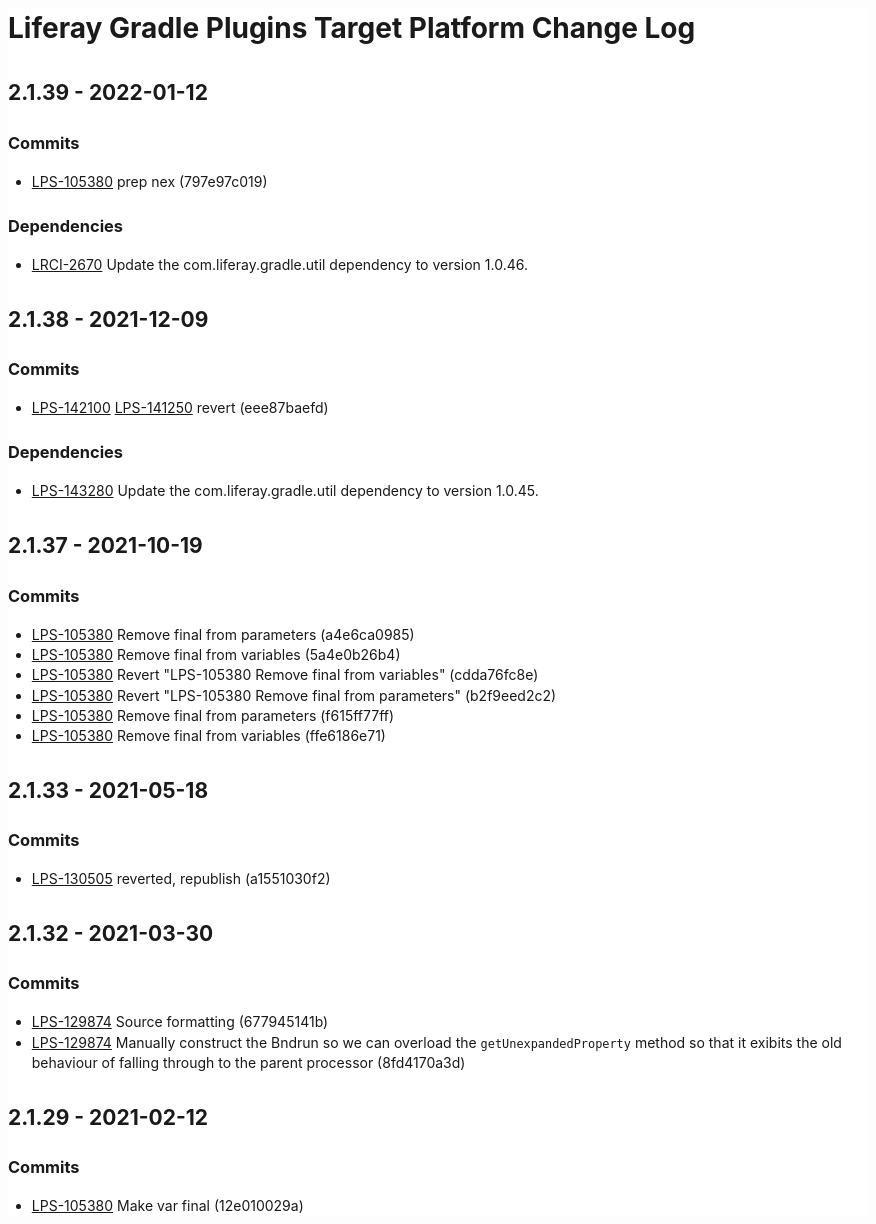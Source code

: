 # Liferay Gradle Plugins Target Platform Change Log

## 2.1.39 - 2022-01-12

### Commits
- [LPS-105380] prep nex (797e97c019)

### Dependencies
- [LRCI-2670] Update the com.liferay.gradle.util dependency to version 1.0.46.

## 2.1.38 - 2021-12-09

### Commits
- [LPS-142100] [LPS-141250] revert (eee87baefd)

### Dependencies
- [LPS-143280] Update the com.liferay.gradle.util dependency to version 1.0.45.

## 2.1.37 - 2021-10-19

### Commits
- [LPS-105380] Remove final from parameters (a4e6ca0985)
- [LPS-105380] Remove final from variables (5a4e0b26b4)
- [LPS-105380] Revert "LPS-105380 Remove final from variables" (cdda76fc8e)
- [LPS-105380] Revert "LPS-105380 Remove final from parameters" (b2f9eed2c2)
- [LPS-105380] Remove final from parameters (f615ff77ff)
- [LPS-105380] Remove final from variables (ffe6186e71)

## 2.1.33 - 2021-05-18

### Commits
- [LPS-130505] reverted, republish (a1551030f2)

## 2.1.32 - 2021-03-30

### Commits
- [LPS-129874] Source formatting (677945141b)
- [LPS-129874] Manually construct the Bndrun so we can overload the
`getUnexpandedProperty` method so that it exibits the old behaviour of falling
through to the parent processor (8fd4170a3d)

## 2.1.29 - 2021-02-12

### Commits
- [LPS-105380] Make var final (12e010029a)


[IDE-4081]: https://issues.liferay.com/browse/IDE-4081
[LPS-71117]: https://issues.liferay.com/browse/LPS-71117
[LPS-74544]: https://issues.liferay.com/browse/LPS-74544
[LPS-77343]: https://issues.liferay.com/browse/LPS-77343
[LPS-77425]: https://issues.liferay.com/browse/LPS-77425
[LPS-79653]: https://issues.liferay.com/browse/LPS-79653
[LPS-80222]: https://issues.liferay.com/browse/LPS-80222
[LPS-81042]: https://issues.liferay.com/browse/LPS-81042
[LPS-81530]: https://issues.liferay.com/browse/LPS-81530
[LPS-82491]: https://issues.liferay.com/browse/LPS-82491
[LPS-83922]: https://issues.liferay.com/browse/LPS-83922
[LPS-84094]: https://issues.liferay.com/browse/LPS-84094
[LPS-84119]: https://issues.liferay.com/browse/LPS-84119
[LPS-85264]: https://issues.liferay.com/browse/LPS-85264
[LPS-85609]: https://issues.liferay.com/browse/LPS-85609
[LPS-85946]: https://issues.liferay.com/browse/LPS-85946
[LPS-86581]: https://issues.liferay.com/browse/LPS-86581
[LPS-86589]: https://issues.liferay.com/browse/LPS-86589
[LPS-86916]: https://issues.liferay.com/browse/LPS-86916
[LPS-87192]: https://issues.liferay.com/browse/LPS-87192
[LPS-87419]: https://issues.liferay.com/browse/LPS-87419
[LPS-87466]: https://issues.liferay.com/browse/LPS-87466
[LPS-88382]: https://issues.liferay.com/browse/LPS-88382
[LPS-88645]: https://issues.liferay.com/browse/LPS-88645
[LPS-91342]: https://issues.liferay.com/browse/LPS-91342
[LPS-91772]: https://issues.liferay.com/browse/LPS-91772
[LPS-93483]: https://issues.liferay.com/browse/LPS-93483
[LPS-93873]: https://issues.liferay.com/browse/LPS-93873
[LPS-95279]: https://issues.liferay.com/browse/LPS-95279
[LPS-95938]: https://issues.liferay.com/browse/LPS-95938
[LPS-96095]: https://issues.liferay.com/browse/LPS-96095
[LPS-96247]: https://issues.liferay.com/browse/LPS-96247
[LPS-96290]: https://issues.liferay.com/browse/LPS-96290
[LPS-97601]: https://issues.liferay.com/browse/LPS-97601
[LPS-98190]: https://issues.liferay.com/browse/LPS-98190
[LPS-98417]: https://issues.liferay.com/browse/LPS-98417
[LPS-98877]: https://issues.liferay.com/browse/LPS-98877
[LPS-99577]: https://issues.liferay.com/browse/LPS-99577
[LPS-100448]: https://issues.liferay.com/browse/LPS-100448
[LPS-100515]: https://issues.liferay.com/browse/LPS-100515
[LPS-102243]: https://issues.liferay.com/browse/LPS-102243
[LPS-103051]: https://issues.liferay.com/browse/LPS-103051
[LPS-103466]: https://issues.liferay.com/browse/LPS-103466
[LPS-103809]: https://issues.liferay.com/browse/LPS-103809
[LPS-105380]: https://issues.liferay.com/browse/LPS-105380
[LPS-105502]: https://issues.liferay.com/browse/LPS-105502
[LPS-105889]: https://issues.liferay.com/browse/LPS-105889
[LPS-106149]: https://issues.liferay.com/browse/LPS-106149
[LPS-107155]: https://issues.liferay.com/browse/LPS-107155
[LPS-110283]: https://issues.liferay.com/browse/LPS-110283
[LPS-110422]: https://issues.liferay.com/browse/LPS-110422
[LPS-111291]: https://issues.liferay.com/browse/LPS-111291
[LPS-111461]: https://issues.liferay.com/browse/LPS-111461
[LPS-111896]: https://issues.liferay.com/browse/LPS-111896
[LPS-112500]: https://issues.liferay.com/browse/LPS-112500
[LPS-113024]: https://issues.liferay.com/browse/LPS-113024
[LPS-113624]: https://issues.liferay.com/browse/LPS-113624
[LPS-114570]: https://issues.liferay.com/browse/LPS-114570
[LPS-114882]: https://issues.liferay.com/browse/LPS-114882
[LPS-115020]: https://issues.liferay.com/browse/LPS-115020
[LPS-121824]: https://issues.liferay.com/browse/LPS-121824
[LPS-123192]: https://issues.liferay.com/browse/LPS-123192
[LPS-129874]: https://issues.liferay.com/browse/LPS-129874
[LPS-130505]: https://issues.liferay.com/browse/LPS-130505
[LPS-141250]: https://issues.liferay.com/browse/LPS-141250
[LPS-142100]: https://issues.liferay.com/browse/LPS-142100
[LPS-143280]: https://issues.liferay.com/browse/LPS-143280
[LRCI-2670]: https://issues.liferay.com/browse/LRCI-2670